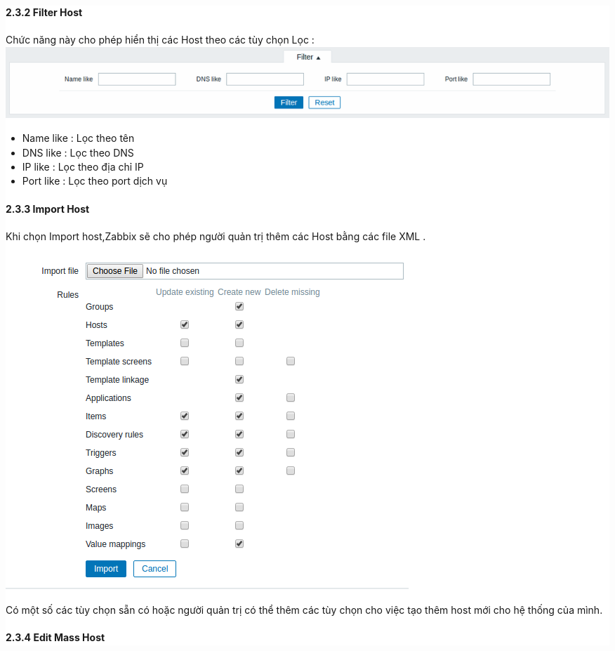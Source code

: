 

<a name=232></a>
#### 2.3.2 Filter Host

Chức năng này cho phép hiển thị các Host theo các tùy chọn Lọc :
![host](/images/hosts_filter.png)

- Name like : Lọc theo tên
- DNS like : Lọc theo DNS
- IP like : Lọc theo  địa chỉ IP
- Port like : Lọc theo port dịch vụ

<a name=233></a>
#### 2.3.3 Import Host
Khi chọn Import host,Zabbix sẽ cho phép người quản trị thêm các Host bằng các file XML .

![host](/images/Import_hosts.png)

Có một số các tùy chọn sẵn có hoặc người quản trị có thể thêm các tùy chọn cho việc tạo thêm host mới cho hệ thống của mình.

<a name=234></a>
#### 2.3.4 Edit Mass Host
